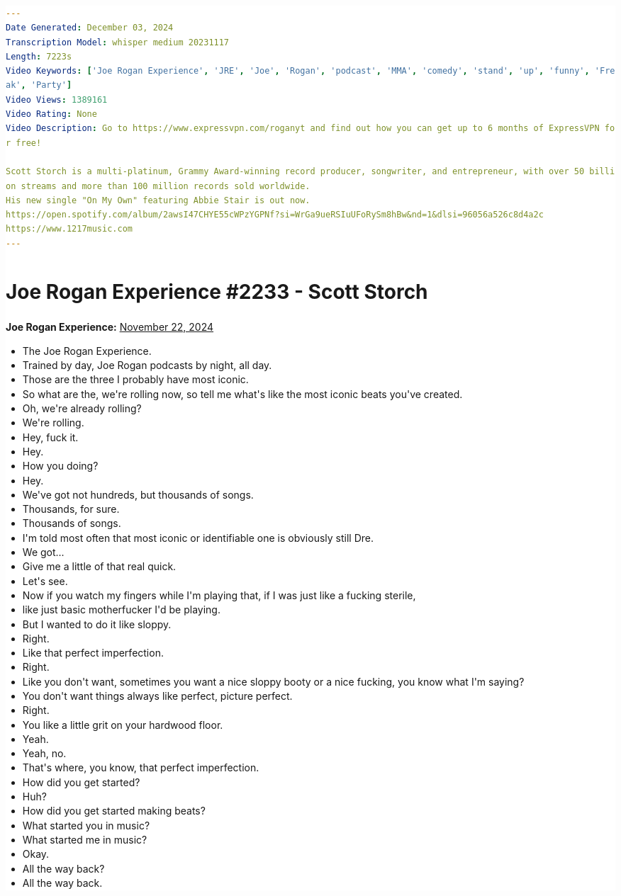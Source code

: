 ```yaml
---
Date Generated: December 03, 2024
Transcription Model: whisper medium 20231117
Length: 7223s
Video Keywords: ['Joe Rogan Experience', 'JRE', 'Joe', 'Rogan', 'podcast', 'MMA', 'comedy', 'stand', 'up', 'funny', 'Freak', 'Party']
Video Views: 1389161
Video Rating: None
Video Description: Go to https://www.expressvpn.com/roganyt and find out how you can get up to 6 months of ExpressVPN for free!

Scott Storch is a multi-platinum, Grammy Award-winning record producer, songwriter, and entrepreneur, with over 50 billion streams and more than 100 million records sold worldwide.
His new single "On My Own" featuring Abbie Stair is out now.
https://open.spotify.com/album/2awsI47CHYE55cWPzYGPNf?si=WrGa9ueRSIuUFoRySm8hBw&nd=1&dlsi=96056a526c8d4a2c
https://www.1217music.com
---
```


# Joe Rogan Experience #2233 - Scott Storch
**Joe Rogan Experience:** [November 22, 2024](https://www.youtube.com/watch?v=bvKNjXawwSc)
*  The Joe Rogan Experience.
*  Trained by day, Joe Rogan podcasts by night, all day.
*  Those are the three I probably have most iconic.
*  So what are the, we're rolling now, so tell me what's like the most iconic beats you've created.
*  Oh, we're already rolling?
*  We're rolling.
*  Hey, fuck it.
*  Hey.
*  How you doing?
*  Hey.
*  We've got not hundreds, but thousands of songs.
*  Thousands, for sure.
*  Thousands of songs.
*  I'm told most often that most iconic or identifiable one is obviously still Dre.
*  We got...
*  Give me a little of that real quick.
*  Let's see.
*  Now if you watch my fingers while I'm playing that, if I was just like a fucking sterile,
*  like just basic motherfucker I'd be playing.
*  But I wanted to do it like sloppy.
*  Right.
*  Like that perfect imperfection.
*  Right.
*  Like you don't want, sometimes you want a nice sloppy booty or a nice fucking, you know what I'm saying?
*  You don't want things always like perfect, picture perfect.
*  Right.
*  You like a little grit on your hardwood floor.
*  Yeah.
*  Yeah, no.
*  That's where, you know, that perfect imperfection.
*  How did you get started?
*  Huh?
*  How did you get started making beats?
*  What started you in music?
*  What started me in music?
*  Okay.
*  All the way back?
*  All the way back.